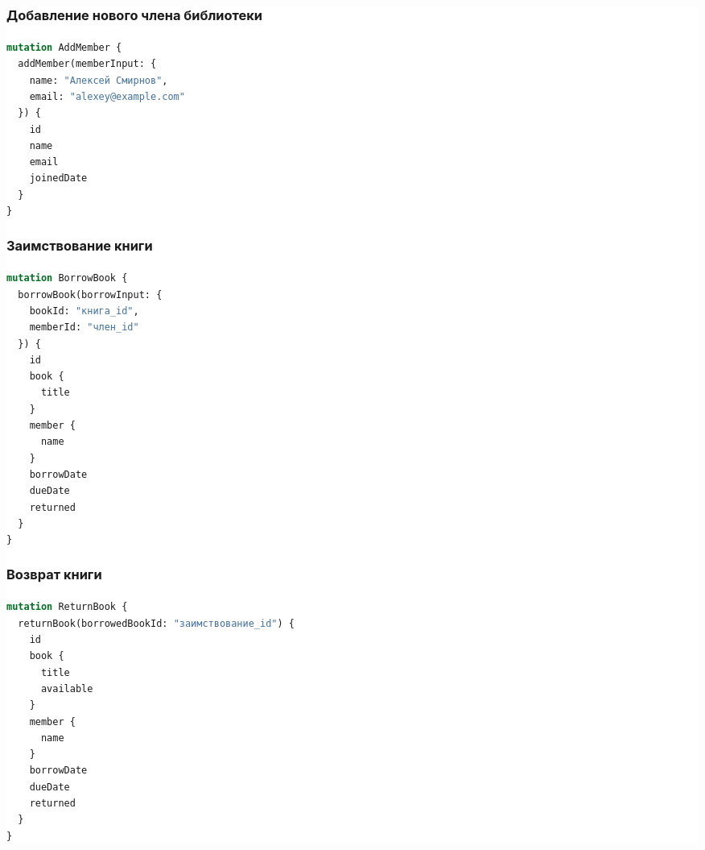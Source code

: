 ### Добавление нового члена библиотеки

```graphql
mutation AddMember {
  addMember(memberInput: {
    name: "Алексей Смирнов",
    email: "alexey@example.com"
  }) {
    id
    name
    email
    joinedDate
  }
}
```

### Заимствование книги

```graphql
mutation BorrowBook {
  borrowBook(borrowInput: {
    bookId: "книга_id",
    memberId: "член_id"
  }) {
    id
    book {
      title
    }
    member {
      name
    }
    borrowDate
    dueDate
    returned
  }
}
```

### Возврат книги

```graphql
mutation ReturnBook {
  returnBook(borrowedBookId: "заимствование_id") {
    id
    book {
      title
      available
    }
    member {
      name
    }
    borrowDate
    dueDate
    returned
  }
}
```
